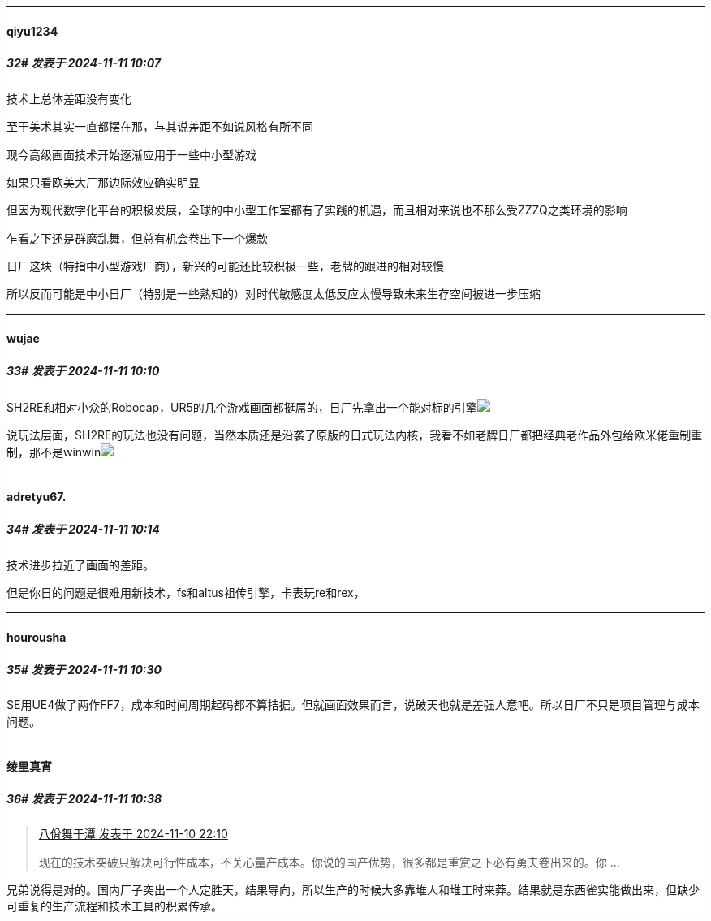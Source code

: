*****

####  qiyu1234  
##### 32#       发表于 2024-11-11 10:07

技术上总体差距没有变化

至于美术其实一直都摆在那，与其说差距不如说风格有所不同

现今高级画面技术开始逐渐应用于一些中小型游戏

如果只看欧美大厂那边际效应确实明显

但因为现代数字化平台的积极发展，全球的中小型工作室都有了实践的机遇，而且相对来说也不那么受ZZZQ之类环境的影响

乍看之下还是群魔乱舞，但总有机会卷出下一个爆款

日厂这块（特指中小型游戏厂商），新兴的可能还比较积极一些，老牌的跟进的相对较慢

所以反而可能是中小日厂（特别是一些熟知的）对时代敏感度太低反应太慢导致未来生存空间被进一步压缩

*****

####  wujae  
##### 33#       发表于 2024-11-11 10:10

SH2RE和相对小众的Robocap，UR5的几个游戏画面都挺屌的，日厂先拿出一个能对标的引擎<img src="https://static.saraba1st.com/image/smiley/face2017/048.png" referrerpolicy="no-referrer">

说玩法层面，SH2RE的玩法也没有问题，当然本质还是沿袭了原版的日式玩法内核，我看不如老牌日厂都把经典老作品外包给欧米佬重制重制，那不是winwin<img src="https://static.saraba1st.com/image/smiley/face2017/067.png" referrerpolicy="no-referrer">

*****

####  adretyu67.  
##### 34#       发表于 2024-11-11 10:14

技术进步拉近了画面的差距。

但是你日的问题是很难用新技术，fs和altus祖传引擎，卡表玩re和rex，

*****

####  hourousha  
##### 35#       发表于 2024-11-11 10:30

SE用UE4做了两作FF7，成本和时间周期起码都不算拮据。但就画面效果而言，说破天也就是差强人意吧。所以日厂不只是项目管理与成本问题。

*****

####  绫里真宵  
##### 36#       发表于 2024-11-11 10:38

<blockquote><a href="httphttps://bbs.saraba1st.com/2b/forum.php?mod=redirect&amp;goto=findpost&amp;pid=66666499&amp;ptid=2206440" target="_blank">八佾舞于潭 发表于 2024-11-10 22:10</a>

现在的技术突破只解决可行性成本，不关心量产成本。你说的国产优势，很多都是重赏之下必有勇夫卷出来的。你 ...</blockquote>
兄弟说得是对的。国内厂子突出一个人定胜天，结果导向，所以生产的时候大多靠堆人和堆工时来莽。结果就是东西雀实能做出来，但缺少可重复的生产流程和技术工具的积累传承。
